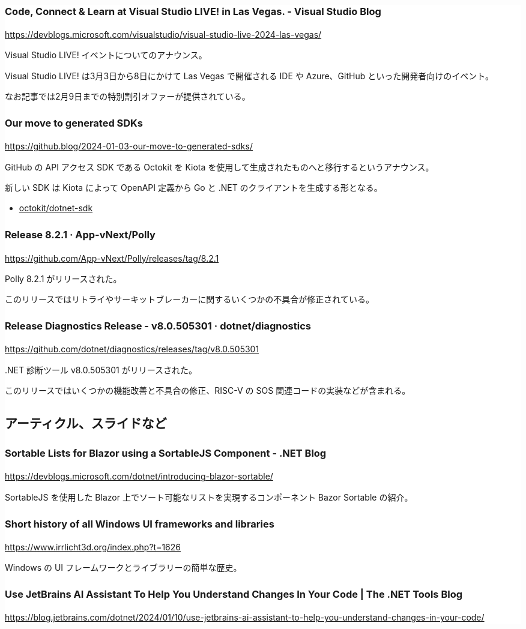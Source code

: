 
### Code, Connect & Learn at Visual Studio LIVE! in Las Vegas. - Visual Studio Blog
https://devblogs.microsoft.com/visualstudio/visual-studio-live-2024-las-vegas/

Visual Studio LIVE! イベントについてのアナウンス。

Visual Studio LIVE! は3月3日から8日にかけて Las Vegas で開催される IDE や Azure、GitHub といった開発者向けのイベント。

なお記事では2月9日までの特別割引オファーが提供されている。


### Our move to generated SDKs
https://github.blog/2024-01-03-our-move-to-generated-sdks/

GitHub の API アクセス SDK である Octokit を Kiota を使用して生成されたものへと移行するというアナウンス。

新しい SDK は Kiota によって OpenAPI 定義から Go と .NET のクライアントを生成する形となる。

- [octokit/dotnet-sdk](https://github.com/octokit/dotnet-sdk)

### Release 8.2.1 · App-vNext/Polly
https://github.com/App-vNext/Polly/releases/tag/8.2.1

Polly 8.2.1 がリリースされた。

このリリースではリトライやサーキットブレーカーに関するいくつかの不具合が修正されている。

### Release Diagnostics Release - v8.0.505301 · dotnet/diagnostics
https://github.com/dotnet/diagnostics/releases/tag/v8.0.505301

.NET 診断ツール v8.0.505301 がリリースされた。

このリリースではいくつかの機能改善と不具合の修正、RISC-V の SOS 関連コードの実装などが含まれる。

## アーティクル、スライドなど
### Sortable Lists for Blazor using a SortableJS Component - .NET Blog
https://devblogs.microsoft.com/dotnet/introducing-blazor-sortable/

SortableJS を使用した Blazor 上でソート可能なリストを実現するコンポーネント Bazor Sortable の紹介。

### Short history of all Windows UI frameworks and libraries
https://www.irrlicht3d.org/index.php?t=1626

Windows の UI フレームワークとライブラリーの簡単な歴史。

### Use JetBrains AI Assistant To Help You Understand Changes In Your Code | The .NET Tools Blog
https://blog.jetbrains.com/dotnet/2024/01/10/use-jetbrains-ai-assistant-to-help-you-understand-changes-in-your-code/
